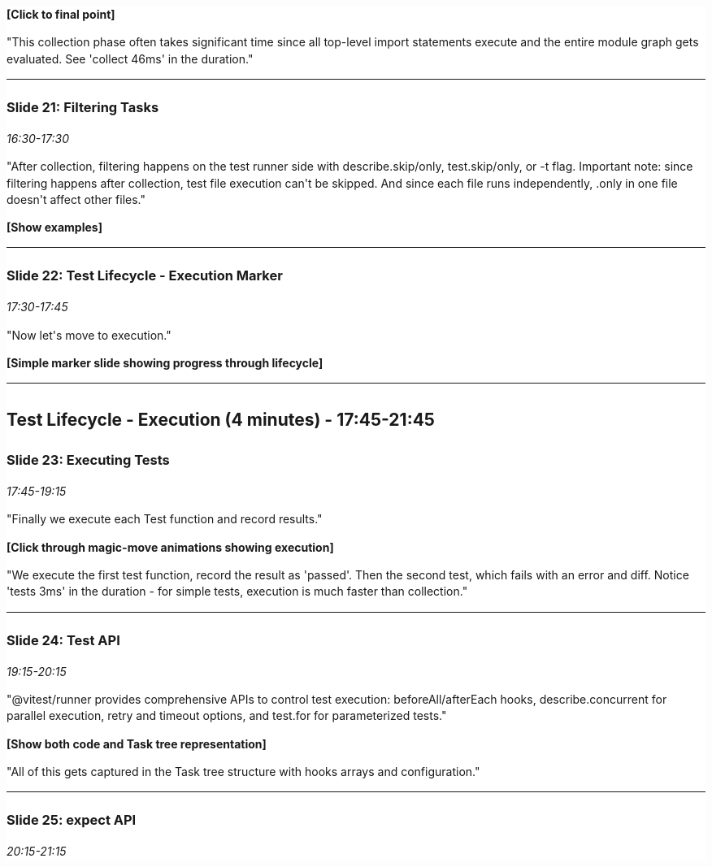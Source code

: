 **[Click to final point]**

"This collection phase often takes significant time since all top-level import statements execute and the entire module graph gets evaluated. See 'collect 46ms' in the duration."

---

### Slide 21: Filtering Tasks
*16:30-17:30*

"After collection, filtering happens on the test runner side with describe.skip/only, test.skip/only, or -t flag. Important note: since filtering happens after collection, test file execution can't be skipped. And since each file runs independently, .only in one file doesn't affect other files."

**[Show examples]**

---

### Slide 22: Test Lifecycle - Execution Marker
*17:30-17:45*

"Now let's move to execution."

**[Simple marker slide showing progress through lifecycle]**

---

## Test Lifecycle - Execution (4 minutes) - 17:45-21:45

### Slide 23: Executing Tests
*17:45-19:15*

"Finally we execute each Test function and record results."

**[Click through magic-move animations showing execution]**

"We execute the first test function, record the result as 'passed'. Then the second test, which fails with an error and diff. Notice 'tests 3ms' in the duration - for simple tests, execution is much faster than collection."

---

### Slide 24: Test API
*19:15-20:15*

"@vitest/runner provides comprehensive APIs to control test execution: beforeAll/afterEach hooks, describe.concurrent for parallel execution, retry and timeout options, and test.for for parameterized tests."

**[Show both code and Task tree representation]**

"All of this gets captured in the Task tree structure with hooks arrays and configuration."

---

### Slide 25: expect API
*20:15-21:15*
